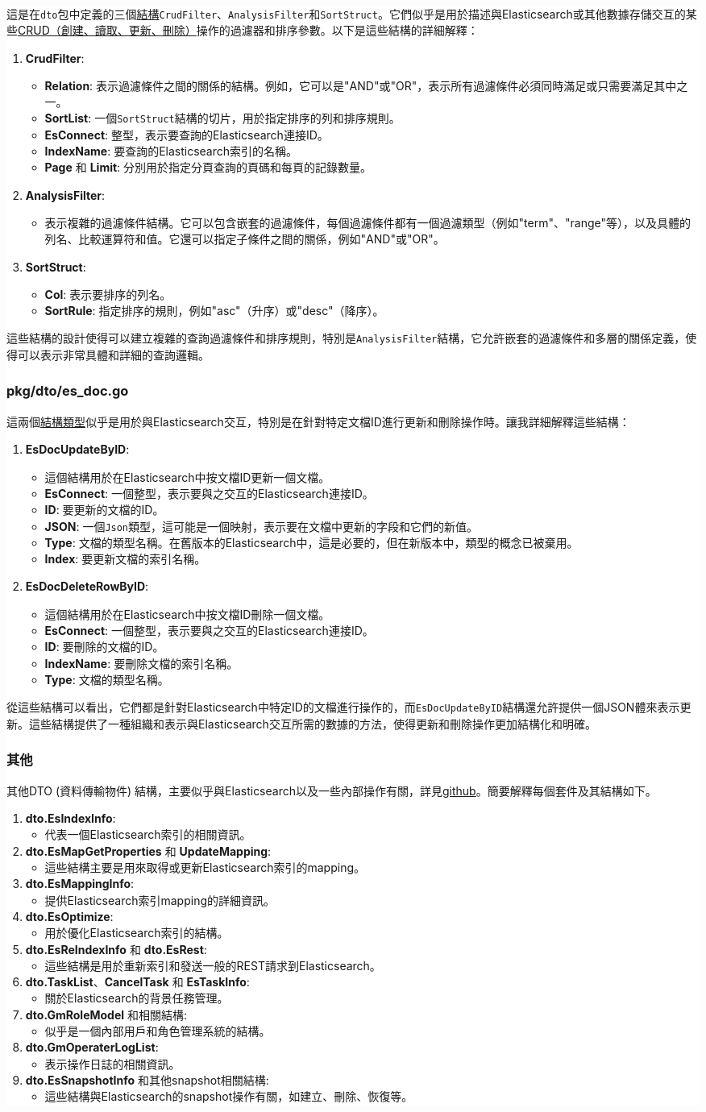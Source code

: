 這是在`dto`包中定義的三個[結構]((https://github.com/1340691923/ElasticView/blob/main/pkg/dto/es_crud.go))`CrudFilter`、`AnalysisFilter`和`SortStruct`。它們似乎是用於描述與Elasticsearch或其他數據存儲交互的某些[CRUD（創建、讀取、更新、刪除）](#crud)操作的過濾器和排序參數。以下是這些結構的詳細解釋：

1. **CrudFilter**:
    - **Relation**: 表示過濾條件之間的關係的結構。例如，它可以是"AND"或"OR"，表示所有過濾條件必須同時滿足或只需要滿足其中之一。
    - **SortList**: 一個`SortStruct`結構的切片，用於指定排序的列和排序規則。
    - **EsConnect**: 整型，表示要查詢的Elasticsearch連接ID。
    - **IndexName**: 要查詢的Elasticsearch索引的名稱。
    - **Page** 和 **Limit**: 分別用於指定分頁查詢的頁碼和每頁的記錄數量。

2. **AnalysisFilter**:
    - 表示複雜的過濾條件結構。它可以包含嵌套的過濾條件，每個過濾條件都有一個過濾類型（例如"term"、"range"等），以及具體的列名、比較運算符和值。它還可以指定子條件之間的關係，例如"AND"或"OR"。

3. **SortStruct**:
    - **Col**: 表示要排序的列名。
    - **SortRule**: 指定排序的規則，例如"asc"（升序）或"desc"（降序）。

這些結構的設計使得可以建立複雜的查詢過濾條件和排序規則，特別是`AnalysisFilter`結構，它允許嵌套的過濾條件和多層的關係定義，使得可以表示非常具體和詳細的查詢邏輯。

### pkg/dto/es_doc.go

這兩個[結構類型](https://github.com/1340691923/ElasticView/blob/main/pkg/dto/es_doc.go)似乎是用於與Elasticsearch交互，特別是在針對特定文檔ID進行更新和刪除操作時。讓我詳細解釋這些結構：

1. **EsDocUpdateByID**:
    - 這個結構用於在Elasticsearch中按文檔ID更新一個文檔。
    - **EsConnect**: 一個整型，表示要與之交互的Elasticsearch連接ID。
    - **ID**: 要更新的文檔的ID。
    - **JSON**: 一個`Json`類型，這可能是一個映射，表示要在文檔中更新的字段和它們的新值。
    - **Type**: 文檔的類型名稱。在舊版本的Elasticsearch中，這是必要的，但在新版本中，類型的概念已被棄用。
    - **Index**: 要更新文檔的索引名稱。

2. **EsDocDeleteRowByID**:
    - 這個結構用於在Elasticsearch中按文檔ID刪除一個文檔。
    - **EsConnect**: 一個整型，表示要與之交互的Elasticsearch連接ID。
    - **ID**: 要刪除的文檔的ID。
    - **IndexName**: 要刪除文檔的索引名稱。
    - **Type**: 文檔的類型名稱。

從這些結構可以看出，它們都是針對Elasticsearch中特定ID的文檔進行操作的，而`EsDocUpdateByID`結構還允許提供一個JSON體來表示更新。這些結構提供了一種組織和表示與Elasticsearch交互所需的數據的方法，使得更新和刪除操作更加結構化和明確。

### 其他

其他DTO (資料傳輸物件) 結構，主要似乎與Elasticsearch以及一些內部操作有關，詳見[github](https://github.com/1340691923/ElasticView/tree/main/pkg/dto)。簡要解釋每個套件及其結構如下。

1. **dto.EsIndexInfo**:
    - 代表一個Elasticsearch索引的相關資訊。
2. **dto.EsMapGetProperties** 和 **UpdateMapping**:
    - 這些結構主要是用來取得或更新Elasticsearch索引的mapping。
3. **dto.EsMappingInfo**:
    - 提供Elasticsearch索引mapping的詳細資訊。
4. **dto.EsOptimize**:
    - 用於優化Elasticsearch索引的結構。
5. **dto.EsReIndexInfo** 和 **dto.EsRest**:
    - 這些結構是用於重新索引和發送一般的REST請求到Elasticsearch。
6. **dto.TaskList**、**CancelTask** 和 **EsTaskInfo**:
    - 關於Elasticsearch的背景任務管理。
7. **dto.GmRoleModel** 和相關結構:
    - 似乎是一個內部用戶和角色管理系統的結構。
8. **dto.GmOperaterLogList**:
    - 表示操作日誌的相關資訊。
9. **dto.EsSnapshotInfo** 和其他snapshot相關結構:
    - 這些結構與Elasticsearch的snapshot操作有關，如建立、刪除、恢復等。
